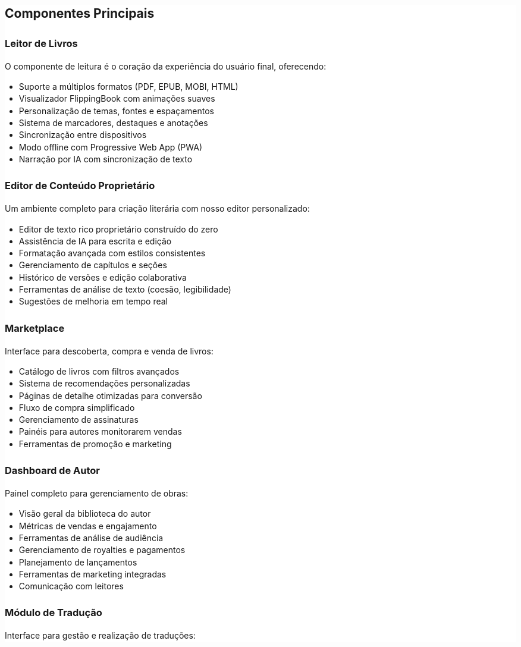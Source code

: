 ## Componentes Principais

### Leitor de Livros

O componente de leitura é o coração da experiência do usuário final, oferecendo:

- Suporte a múltiplos formatos (PDF, EPUB, MOBI, HTML)
- Visualizador FlippingBook com animações suaves
- Personalização de temas, fontes e espaçamentos
- Sistema de marcadores, destaques e anotações
- Sincronização entre dispositivos
- Modo offline com Progressive Web App (PWA)
- Narração por IA com sincronização de texto

### Editor de Conteúdo Proprietário

Um ambiente completo para criação literária com nosso editor personalizado:

- Editor de texto rico proprietário construído do zero
- Assistência de IA para escrita e edição
- Formatação avançada com estilos consistentes
- Gerenciamento de capítulos e seções
- Histórico de versões e edição colaborativa
- Ferramentas de análise de texto (coesão, legibilidade)
- Sugestões de melhoria em tempo real

### Marketplace

Interface para descoberta, compra e venda de livros:

- Catálogo de livros com filtros avançados
- Sistema de recomendações personalizadas
- Páginas de detalhe otimizadas para conversão
- Fluxo de compra simplificado
- Gerenciamento de assinaturas
- Painéis para autores monitorarem vendas
- Ferramentas de promoção e marketing

### Dashboard de Autor

Painel completo para gerenciamento de obras:

- Visão geral da biblioteca do autor
- Métricas de vendas e engajamento
- Ferramentas de análise de audiência
- Gerenciamento de royalties e pagamentos
- Planejamento de lançamentos
- Ferramentas de marketing integradas
- Comunicação com leitores

### Módulo de Tradução

Interface para gestão e realização de traduções:
